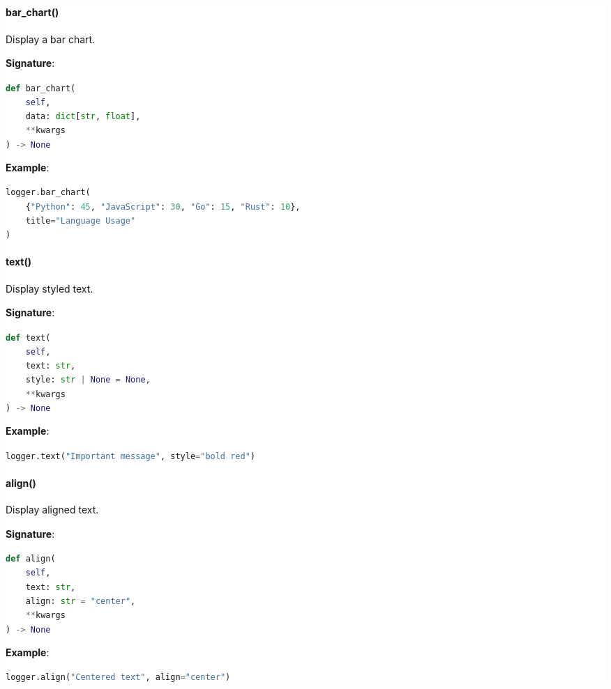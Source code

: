 #### bar_chart()

Display a bar chart.

**Signature**:
```python
def bar_chart(
    self,
    data: dict[str, float],
    **kwargs
) -> None
```

**Example**:
```python
logger.bar_chart(
    {"Python": 45, "JavaScript": 30, "Go": 15, "Rust": 10},
    title="Language Usage"
)
```

#### text()

Display styled text.

**Signature**:
```python
def text(
    self,
    text: str,
    style: str | None = None,
    **kwargs
) -> None
```

**Example**:
```python
logger.text("Important message", style="bold red")
```

#### align()

Display aligned text.

**Signature**:
```python
def align(
    self,
    text: str,
    align: str = "center",
    **kwargs
) -> None
```

**Example**:
```python
logger.align("Centered text", align="center")
```
